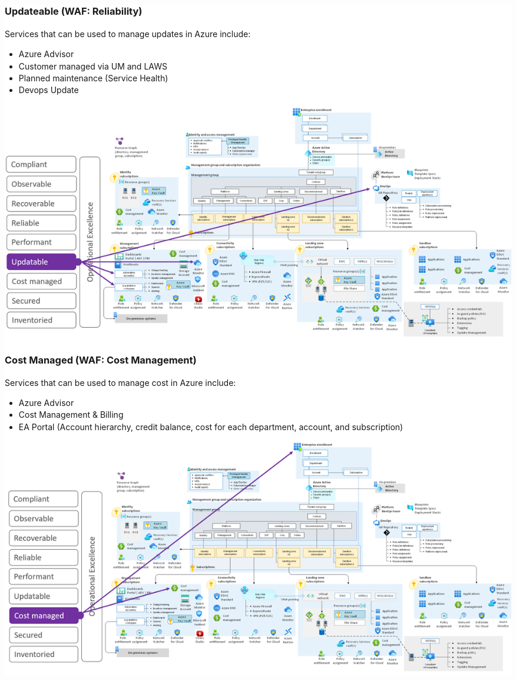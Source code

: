 
### Updateable (WAF: Reliability)

Services that can be used to manage updates in Azure include:
- Azure Advisor
- Customer managed via UM and LAWS
- Planned maintenance (Service Health)
- Devops Update

[![](https://github.com/Azure/cloud-rolesandops/blob/main/images/updateable.png)](https://github.com/Azure/cloud-rolesandops/blob/main/images/updateable.png)

### Cost Managed (WAF: Cost Management)

Services that can be used to manage cost in Azure include:
- Azure Advisor
- Cost Management & Billing
- EA Portal (Account hierarchy, credit balance, cost for each department, account, and subscription)

[![](https://github.com/Azure/cloud-rolesandops/blob/main/images/cost.png)](https://github.com/Azure/cloud-rolesandops/blob/main/images/cost.png)
